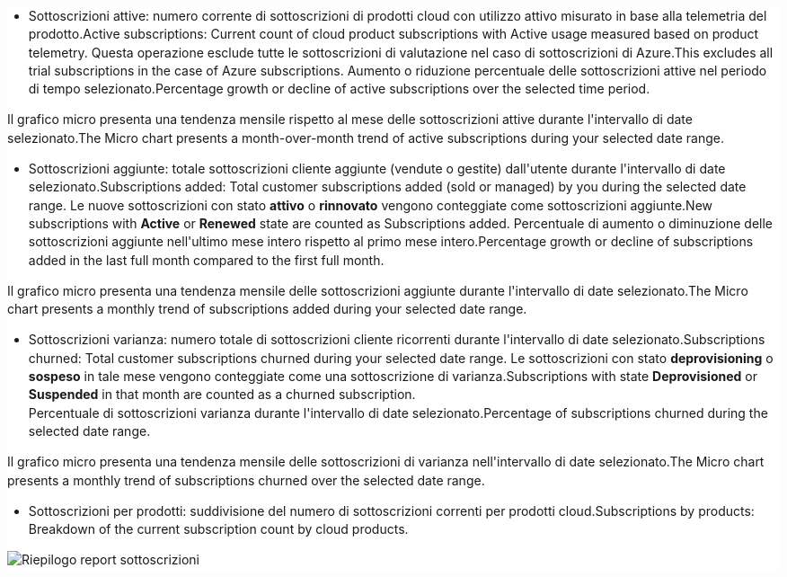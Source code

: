 - <span data-ttu-id="df55d-127">Sottoscrizioni attive: numero corrente di sottoscrizioni di prodotti cloud con utilizzo attivo misurato in base alla telemetria del prodotto.</span><span class="sxs-lookup"><span data-stu-id="df55d-127">Active subscriptions: Current count of cloud product subscriptions with Active usage measured based on product telemetry.</span></span> <span data-ttu-id="df55d-128">Questa operazione esclude tutte le sottoscrizioni di valutazione nel caso di sottoscrizioni di Azure.</span><span class="sxs-lookup"><span data-stu-id="df55d-128">This excludes all trial subscriptions in the case of Azure subscriptions.</span></span>
<span data-ttu-id="df55d-129">Aumento o riduzione percentuale delle sottoscrizioni attive nel periodo di tempo selezionato.</span><span class="sxs-lookup"><span data-stu-id="df55d-129">Percentage growth or decline of active subscriptions over the selected time period.</span></span>

<span data-ttu-id="df55d-130">Il grafico micro presenta una tendenza mensile rispetto al mese delle sottoscrizioni attive durante l'intervallo di date selezionato.</span><span class="sxs-lookup"><span data-stu-id="df55d-130">The Micro chart presents a month-over-month trend of active subscriptions during your selected date range.</span></span>

- <span data-ttu-id="df55d-131">Sottoscrizioni aggiunte: totale sottoscrizioni cliente aggiunte (vendute o gestite) dall'utente durante l'intervallo di date selezionato.</span><span class="sxs-lookup"><span data-stu-id="df55d-131">Subscriptions added: Total customer subscriptions added (sold or managed) by you during the selected date range.</span></span> <span data-ttu-id="df55d-132">Le nuove sottoscrizioni con stato **attivo** o **rinnovato** vengono conteggiate come sottoscrizioni aggiunte.</span><span class="sxs-lookup"><span data-stu-id="df55d-132">New subscriptions with **Active** or **Renewed** state are counted as Subscriptions added.</span></span>
<span data-ttu-id="df55d-133">Percentuale di aumento o diminuzione delle sottoscrizioni aggiunte nell'ultimo mese intero rispetto al primo mese intero.</span><span class="sxs-lookup"><span data-stu-id="df55d-133">Percentage growth or decline of subscriptions added in the last full month compared to the first full month.</span></span>

<span data-ttu-id="df55d-134">Il grafico micro presenta una tendenza mensile delle sottoscrizioni aggiunte durante l'intervallo di date selezionato.</span><span class="sxs-lookup"><span data-stu-id="df55d-134">The Micro chart presents a monthly trend of subscriptions added during your selected date range.</span></span>

- <span data-ttu-id="df55d-135">Sottoscrizioni varianza: numero totale di sottoscrizioni cliente ricorrenti durante l'intervallo di date selezionato.</span><span class="sxs-lookup"><span data-stu-id="df55d-135">Subscriptions churned: Total customer subscriptions churned during your selected date range.</span></span> <span data-ttu-id="df55d-136">Le sottoscrizioni con stato **deprovisioning** o **sospeso** in tale mese vengono conteggiate come una sottoscrizione di varianza.</span><span class="sxs-lookup"><span data-stu-id="df55d-136">Subscriptions with  state **Deprovisioned** or **Suspended** in that month are counted as a churned subscription.</span></span>  
<span data-ttu-id="df55d-137">Percentuale di sottoscrizioni varianza durante l'intervallo di date selezionato.</span><span class="sxs-lookup"><span data-stu-id="df55d-137">Percentage of subscriptions churned during the selected date range.</span></span>

<span data-ttu-id="df55d-138">Il grafico micro presenta una tendenza mensile delle sottoscrizioni di varianza nell'intervallo di date selezionato.</span><span class="sxs-lookup"><span data-stu-id="df55d-138">The Micro chart presents a monthly trend of subscriptions churned over the selected date range.</span></span>

- <span data-ttu-id="df55d-139">Sottoscrizioni per prodotti: suddivisione del numero di sottoscrizioni correnti per prodotti cloud.</span><span class="sxs-lookup"><span data-stu-id="df55d-139">Subscriptions by products: Breakdown of the current subscription count by cloud products.</span></span>

![Riepilogo report sottoscrizioni](images/pci/pci_sub_report_summary_1.png)
